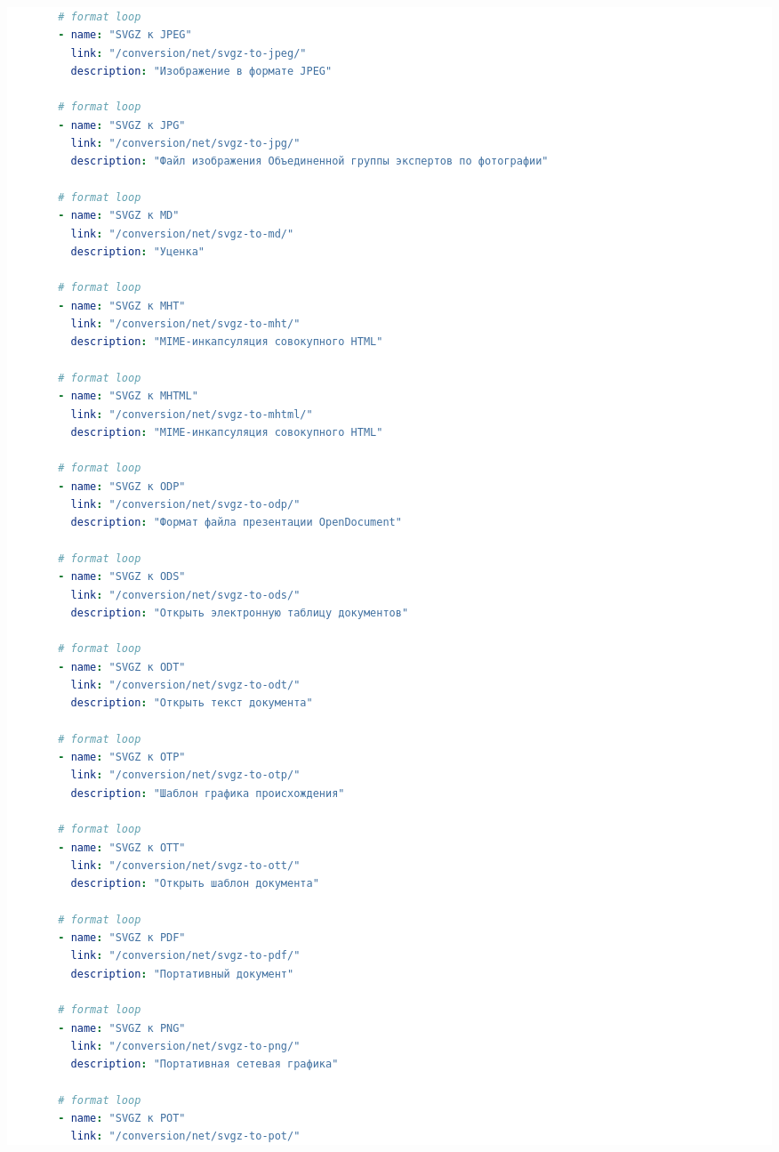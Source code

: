 ```yaml
        # format loop
        - name: "SVGZ к JPEG"
          link: "/conversion/net/svgz-to-jpeg/"
          description: "Изображение в формате JPEG"

        # format loop
        - name: "SVGZ к JPG"
          link: "/conversion/net/svgz-to-jpg/"
          description: "Файл изображения Объединенной группы экспертов по фотографии"

        # format loop
        - name: "SVGZ к MD"
          link: "/conversion/net/svgz-to-md/"
          description: "Уценка"

        # format loop
        - name: "SVGZ к MHT"
          link: "/conversion/net/svgz-to-mht/"
          description: "MIME-инкапсуляция совокупного HTML"

        # format loop
        - name: "SVGZ к MHTML"
          link: "/conversion/net/svgz-to-mhtml/"
          description: "MIME-инкапсуляция совокупного HTML"

        # format loop
        - name: "SVGZ к ODP"
          link: "/conversion/net/svgz-to-odp/"
          description: "Формат файла презентации OpenDocument"

        # format loop
        - name: "SVGZ к ODS"
          link: "/conversion/net/svgz-to-ods/"
          description: "Открыть электронную таблицу документов"

        # format loop
        - name: "SVGZ к ODT"
          link: "/conversion/net/svgz-to-odt/"
          description: "Открыть текст документа"

        # format loop
        - name: "SVGZ к OTP"
          link: "/conversion/net/svgz-to-otp/"
          description: "Шаблон графика происхождения"

        # format loop
        - name: "SVGZ к OTT"
          link: "/conversion/net/svgz-to-ott/"
          description: "Открыть шаблон документа"

        # format loop
        - name: "SVGZ к PDF"
          link: "/conversion/net/svgz-to-pdf/"
          description: "Портативный документ"

        # format loop
        - name: "SVGZ к PNG"
          link: "/conversion/net/svgz-to-png/"
          description: "Портативная сетевая графика"

        # format loop
        - name: "SVGZ к POT"
          link: "/conversion/net/svgz-to-pot/"
```